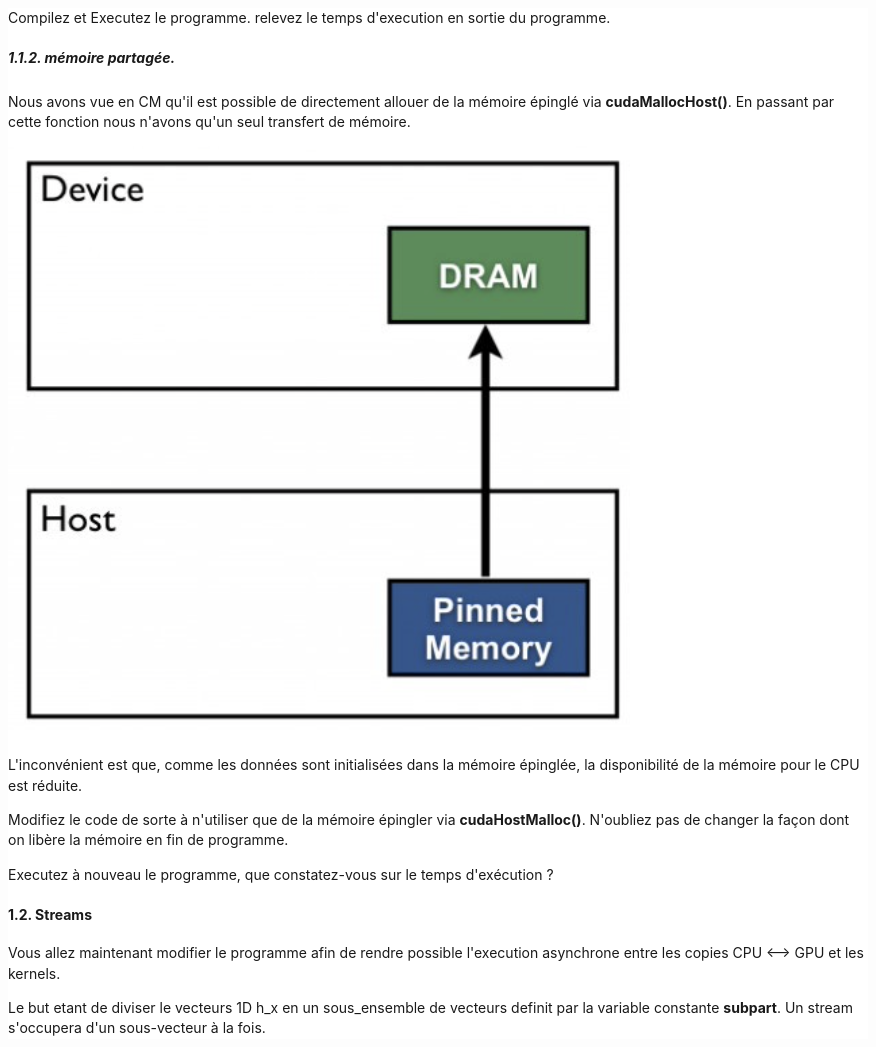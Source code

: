 Compilez et Executez le programme. 
relevez le temps d'execution en sortie du programme.

##### 1.1.2. mémoire partagée. 

Nous avons vue en CM qu'il est possible de directement allouer de la mémoire épinglé via **cudaMallocHost()**. En passant par cette fonction nous n'avons qu'un seul transfert de mémoire.

![pinned memory](pinned.png)

L'inconvénient est que, comme les données sont initialisées dans la mémoire épinglée, la disponibilité de la mémoire pour le CPU est réduite.

Modifiez le code de sorte à n'utiliser que de la mémoire épingler via **cudaHostMalloc()**. N'oubliez pas de changer la façon dont on libère la mémoire en fin de programme.

Executez à nouveau le programme, que constatez-vous sur le temps d'exécution ?


#### 1.2. Streams

Vous allez maintenant modifier le programme afin de rendre possible l'execution asynchrone entre les copies CPU <--> GPU et les kernels.

Le but etant de diviser le vecteurs 1D h_x en un sous\_ensemble de vecteurs definit par la variable constante **subpart**. Un stream s'occupera d'un sous-vecteur à la fois.
